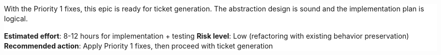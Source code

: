 With the Priority 1 fixes, this epic is ready for ticket generation. The
abstraction design is sound and the implementation plan is logical.

**Estimated effort**: 8-12 hours for implementation + testing **Risk level**:
Low (refactoring with existing behavior preservation) **Recommended action**:
Apply Priority 1 fixes, then proceed with ticket generation
